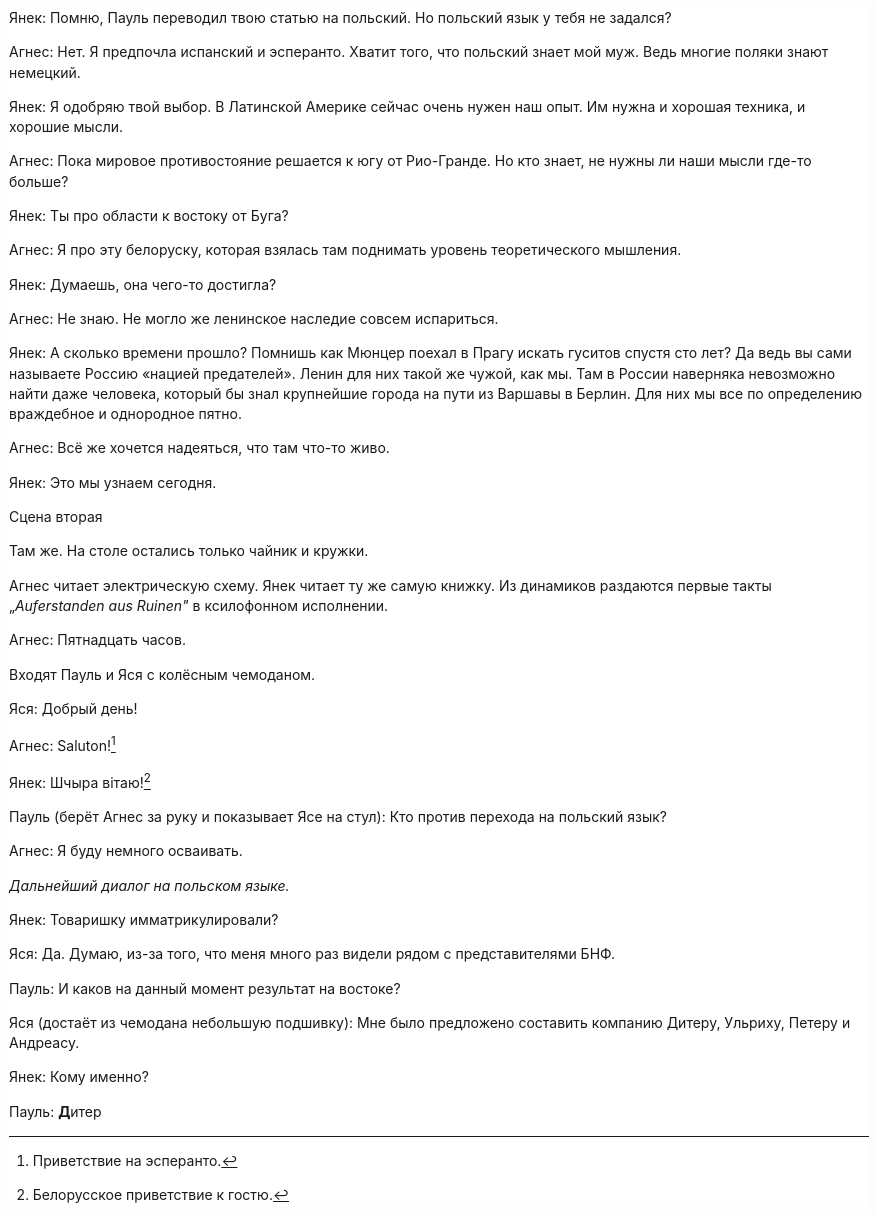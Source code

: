 Янек: Помню, Пауль переводил твою статью на польский. Но польский язык у тебя не задался?

Агнес: Нет. Я предпочла испанский и эсперанто. Хватит того, что польский знает мой муж. Ведь многие поляки знают немецкий.

Янек: Я одобряю твой выбор. В Латинской Америке сейчас очень нужен наш опыт. Им нужна и хорошая техника, и хорошие мысли.

Агнес: Пока мировое противостояние решается к югу от Рио-Гранде. Но кто знает, не нужны ли наши мысли где-то больше?

Янек: Ты про области к востоку от Буга?

Агнес: Я про эту белоруску, которая взялась там поднимать уровень теоретического мышления.

Янек: Думаешь, она чего-то достигла?

Агнес: Не знаю. Не могло же ленинское наследие совсем испариться.

Янек: А сколько времени прошло? Помнишь как Мюнцер поехал в Прагу искать гуситов спустя сто лет? Да ведь вы сами называете Россию «нацией предателей». Ленин для них такой же чужой, как мы. Там в России наверняка невозможно найти даже человека, который бы знал крупнейшие города на пути из Варшавы в Берлин. Для них мы все по определению враждебное и однородное пятно.

Агнес: Всё же хочется надеяться, что там что-то живо.

Янек: Это мы узнаем сегодня.

Сцена вторая

Там же. На столе остались только чайник и кружки.

Агнес читает электрическую схему. Янек читает ту же самую книжку. Из динамиков раздаются первые такты „*Auferstanden aus Ruinen"* в ксилофонном исполнении.

Агнес: Пятнадцать часов.

Входят Пауль и Яся с колёсным чемоданом.

Яся: Добрый день!

Агнес: Saluton![^8]

Янек: Шчыра вітаю![^9]

Пауль (берёт Агнес за руку и показывает Ясе на стул): Кто против перехода на польский язык?

Агнес: Я буду немного осваивать.

*Дальнейший диалог на польском языке.*

Янек: Товаришку имматрикулировали?

Яся: Да. Думаю, из-за того, что меня много раз видели рядом с представителями БНФ.

Пауль: И каков на данный момент результат на востоке?

Яся (достаёт из чемодана небольшую подшивку): Мне было предложено составить компанию Дитеру, Ульриху, Петеру и Андреасу.

Янек: Кому именно?

Пауль: **Д**итер


[^1]: В польском варианте фразы гораздо меньше звуков. - Пер.
[^2]: Начало стихотворения Гейне «Enfant perdu» (фр. часовой передового отряда).
[^3]: Вожди крайних реформистов в Социал-Демократической Партии Германии Эберт, Носке и Шейдеман были заказчиками и организаторами убийств Розы Люксембург и Карла Либкнехта.
[^4]: Председатель ПОРП, политика которого состояла в неумеренных и почти необоснованных кредитных заимствованиях в капиталистических странах вместо решения реальных экономических проблем переходом на нетоварные рельсы.
[^5]: Имеется ввиду известный фильм «Мост», сюжет которого основан на ситуации острого нравственного выбора.
[^6]: Нем. панна.
[^7]: Нем. товаришка.
[^8]: Приветствие на эсперанто.
[^9]: Белорусское приветствие к гостю.
[^10]: К польскому dupa привязаны многочисленные обструкционные выражения, происходящие, во многом, из контекстов полностью совпадающего по смыслу латинского слова anus.
[^11]: Приводятся фрагменты XVII песни «Рая» из Божественной комедии Данте Алигьери. Здесь и далее приводимые фрагменты весьма далеки от польского перевода.